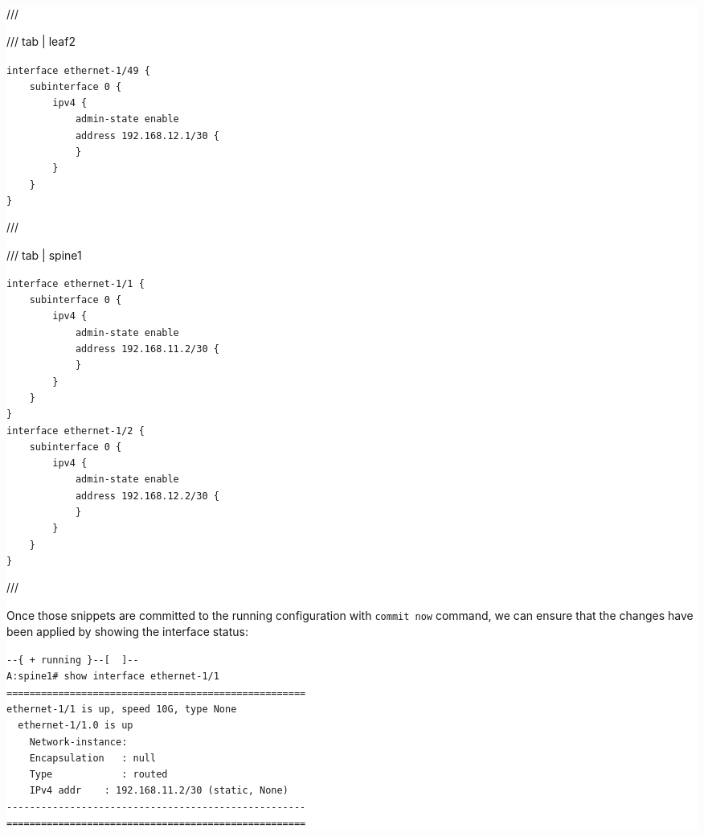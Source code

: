///

/// tab | leaf2

```srl
interface ethernet-1/49 {
    subinterface 0 {
        ipv4 {
            admin-state enable
            address 192.168.12.1/30 {
            }
        }
    }
}
```

///

/// tab | spine1

```srl
interface ethernet-1/1 {
    subinterface 0 {
        ipv4 {
            admin-state enable
            address 192.168.11.2/30 {
            }
        }
    }
}
interface ethernet-1/2 {
    subinterface 0 {
        ipv4 {
            admin-state enable
            address 192.168.12.2/30 {
            }
        }
    }
}
```

///

Once those snippets are committed to the running configuration with `commit now` command, we can ensure that the changes have been applied by showing the interface status:

```srl
--{ + running }--[  ]--                             
A:spine1# show interface ethernet-1/1               
====================================================
ethernet-1/1 is up, speed 10G, type None
  ethernet-1/1.0 is up
    Network-instance: 
    Encapsulation   : null
    Type            : routed
    IPv4 addr    : 192.168.11.2/30 (static, None)
----------------------------------------------------
====================================================
```


[^1]: default SR Linux credentials are `admin:NokiaSrl1!`.
[^2]: the snippets were extracted with `info interface ethernet-1/x` command issued in running mode.
[^3]: you can paste those snippets right after you do `enter candidate`
[^4]: a more practical import/export policy would only export/import the loopback prefixes from leaf nodes. The spine nodes would export/import only the bgp-owned routes, as services are not typically present on the spines.